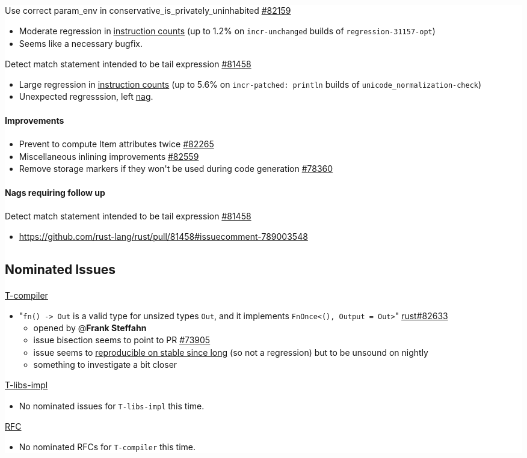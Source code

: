 Use correct param_env in conservative_is_privately_uninhabited [#82159](https://github.com/rust-lang/rust/issues/82159)
- Moderate regression in [instruction counts](https://perf.rust-lang.org/compare.html?start=a8486b64b0c87dabd045453b6c81500015d122d6&end=1fdadbf13aecd190b277ea2aa1b125d2ed986d55&stat=instructions:u) (up to 1.2% on `incr-unchanged` builds of `regression-31157-opt`)
- Seems like a necessary bugfix.

Detect match statement intended to be tail expression [#81458](https://github.com/rust-lang/rust/issues/81458)
- Large regression in [instruction counts](https://perf.rust-lang.org/compare.html?start=d95d30486180387a875b14633aea4e4dd8f960da&end=cecdb181ade91c0a5ffab9a148dba68fc7d00ee3&stat=instructions:u) (up to 5.6% on `incr-patched: println` builds of `unicode_normalization-check`)
- Unexpected regresssion, left [nag](https://github.com/rust-lang/rust/pull/81458#issuecomment-789003548).

#### Improvements

- Prevent to compute Item attributes twice [#82265](https://github.com/rust-lang/rust/issues/82265)
- Miscellaneous inlining improvements [#82559](https://github.com/rust-lang/rust/issues/82559)
- Remove storage markers if they won't be used during code generation [#78360](https://github.com/rust-lang/rust/issues/78360)

#### Nags requiring follow up

Detect match statement intended to be tail expression [#81458](https://github.com/rust-lang/rust/issues/81458)
- https://github.com/rust-lang/rust/pull/81458#issuecomment-789003548

## Nominated Issues

[T-compiler](https://github.com/rust-lang/rust/issues?q=is%3Aopen+label%3AI-nominated+label%3AT-compiler)
- "`fn() -> Out` is a valid type for unsized types `Out`, and it implements `FnOnce<(), Output = Out>`" [rust#82633](https://github.com/rust-lang/rust/issues/82633)
  - opened by @**Frank Steffahn** 
  - issue bisection seems to point to PR [#73905](https://github.com/rust-lang/rust/pull/73905)
  - issue seems to [reproducible on stable since long](https://github.com/rust-lang/rust/issues/82633#issuecomment-789168223) (so not a regression) but to be unsound on nightly
  - something to investigate a bit closer 

[T-libs-impl](https://github.com/rust-lang/rust/issues?q=is%3Aopen+label%3AI-nominated+label%3AT-libs-impl)
- No nominated issues for `T-libs-impl` this time.

[RFC](https://github.com/rust-lang/rfcs/issues?q=is%3Aopen+label%3AI-nominated+label%3AT-compiler)
- No nominated RFCs for `T-compiler` this time.